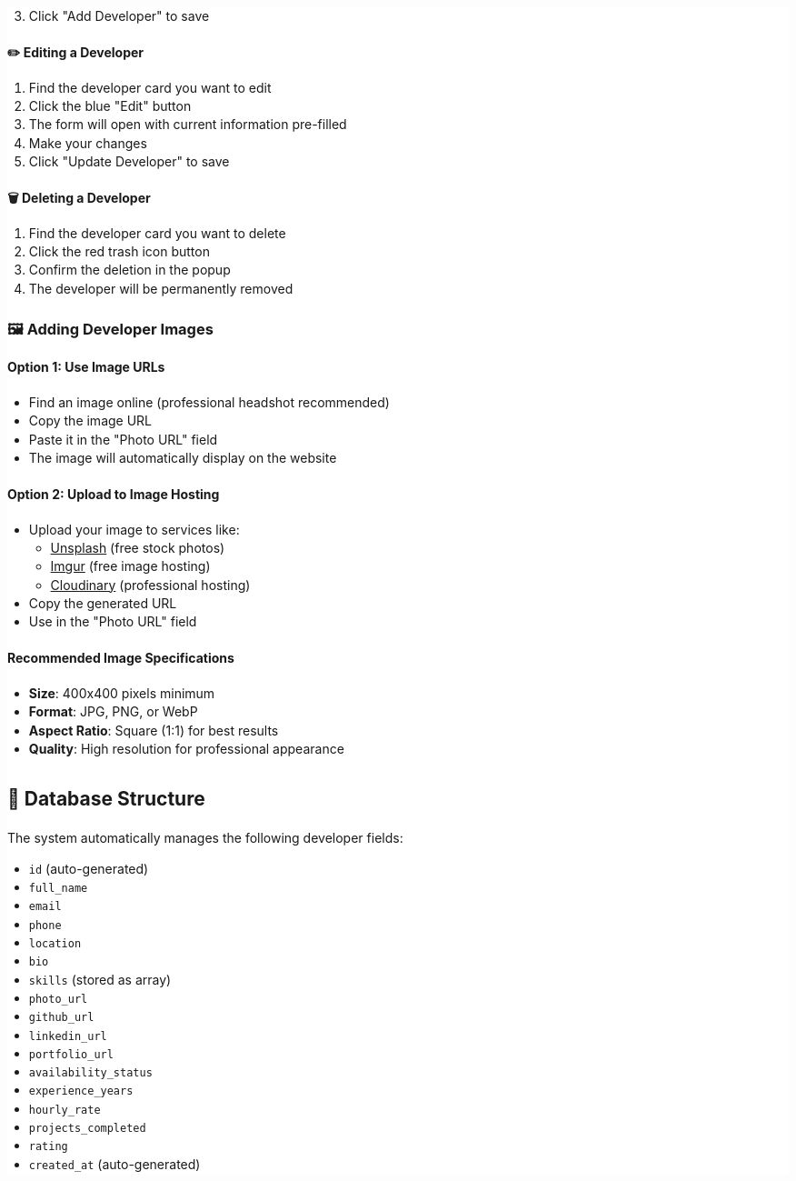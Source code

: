 3. Click "Add Developer" to save

#### ✏️ Editing a Developer
1. Find the developer card you want to edit
2. Click the blue "Edit" button
3. The form will open with current information pre-filled
4. Make your changes
5. Click "Update Developer" to save

#### 🗑️ Deleting a Developer
1. Find the developer card you want to delete
2. Click the red trash icon button
3. Confirm the deletion in the popup
4. The developer will be permanently removed

### 🖼️ Adding Developer Images

#### Option 1: Use Image URLs
- Find an image online (professional headshot recommended)
- Copy the image URL
- Paste it in the "Photo URL" field
- The image will automatically display on the website

#### Option 2: Upload to Image Hosting
- Upload your image to services like:
  - [Unsplash](https://unsplash.com) (free stock photos)
  - [Imgur](https://imgur.com) (free image hosting)
  - [Cloudinary](https://cloudinary.com) (professional hosting)
- Copy the generated URL
- Use in the "Photo URL" field

#### Recommended Image Specifications
- **Size**: 400x400 pixels minimum
- **Format**: JPG, PNG, or WebP
- **Aspect Ratio**: Square (1:1) for best results
- **Quality**: High resolution for professional appearance

## 💾 Database Structure

The system automatically manages the following developer fields:
- `id` (auto-generated)
- `full_name`
- `email`
- `phone`
- `location`
- `bio`
- `skills` (stored as array)
- `photo_url`
- `github_url`
- `linkedin_url`
- `portfolio_url`
- `availability_status`
- `experience_years`
- `hourly_rate`
- `projects_completed`
- `rating`
- `created_at` (auto-generated)
